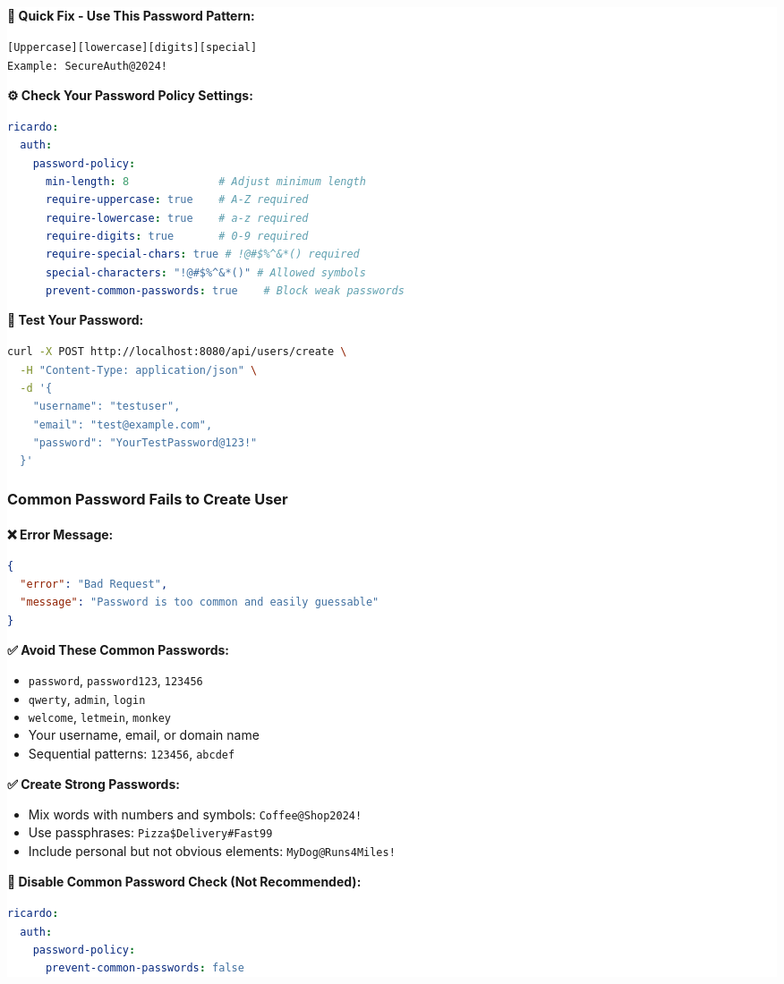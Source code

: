 **🎯 Quick Fix - Use This Password Pattern:**
```
[Uppercase][lowercase][digits][special]
Example: SecureAuth@2024!
```

**⚙️ Check Your Password Policy Settings:**
```yaml
ricardo:
  auth:
    password-policy:
      min-length: 8              # Adjust minimum length
      require-uppercase: true    # A-Z required
      require-lowercase: true    # a-z required  
      require-digits: true       # 0-9 required
      require-special-chars: true # !@#$%^&*() required
      special-characters: "!@#$%^&*()" # Allowed symbols
      prevent-common-passwords: true    # Block weak passwords
```

**🧪 Test Your Password:**
```bash
curl -X POST http://localhost:8080/api/users/create \
  -H "Content-Type: application/json" \
  -d '{
    "username": "testuser",
    "email": "test@example.com",
    "password": "YourTestPassword@123!"
  }'
```

### Common Password Fails to Create User

**❌ Error Message:**
```json
{
  "error": "Bad Request", 
  "message": "Password is too common and easily guessable"
}
```

**✅ Avoid These Common Passwords:**
- `password`, `password123`, `123456`
- `qwerty`, `admin`, `login`
- `welcome`, `letmein`, `monkey`
- Your username, email, or domain name
- Sequential patterns: `123456`, `abcdef`

**✅ Create Strong Passwords:**
- Mix words with numbers and symbols: `Coffee@Shop2024!`
- Use passphrases: `Pizza$Delivery#Fast99`
- Include personal but not obvious elements: `MyDog@Runs4Miles!`

**🔧 Disable Common Password Check (Not Recommended):**
```yaml
ricardo:
  auth:
    password-policy:
      prevent-common-passwords: false
```
